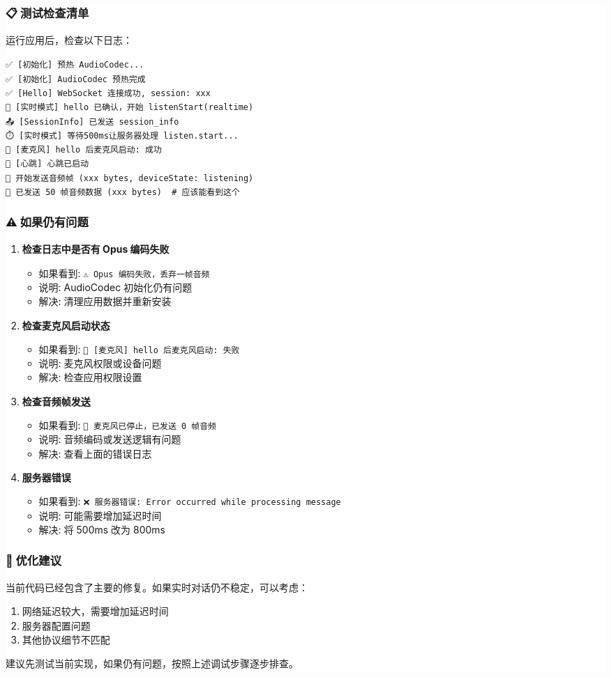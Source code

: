 ### 📋 测试检查清单

运行应用后，检查以下日志：

```
✅ [初始化] 预热 AudioCodec...
✅ [初始化] AudioCodec 预热完成
✅ [Hello] WebSocket 连接成功, session: xxx
🎤 [实时模式] hello 已确认，开始 listenStart(realtime)
📤 [SessionInfo] 已发送 session_info
⏱️ [实时模式] 等待500ms让服务器处理 listen.start...
🎤 [麦克风] hello 后麦克风启动: 成功
💓 [心跳] 心跳已启动
🎤 开始发送音频帧 (xxx bytes, deviceState: listening)
🎤 已发送 50 帧音频数据 (xxx bytes)  # 应该能看到这个
```

### ⚠️ 如果仍有问题

1. **检查日志中是否有 Opus 编码失败**
   - 如果看到: `⚠️ Opus 编码失败，丢弃一帧音频`
   - 说明: AudioCodec 初始化仍有问题
   - 解决: 清理应用数据并重新安装

2. **检查麦克风启动状态**
   - 如果看到: `🎤 [麦克风] hello 后麦克风启动: 失败`
   - 说明: 麦克风权限或设备问题
   - 解决: 检查应用权限设置

3. **检查音频帧发送**
   - 如果看到: `🎤 麦克风已停止，已发送 0 帧音频`
   - 说明: 音频编码或发送逻辑有问题
   - 解决: 查看上面的错误日志

4. **服务器错误**
   - 如果看到: `❌ 服务器错误: Error occurred while processing message`
   - 说明: 可能需要增加延迟时间
   - 解决: 将 500ms 改为 800ms

### 🚀 优化建议

当前代码已经包含了主要的修复。如果实时对话仍不稳定，可以考虑：

1. 网络延迟较大，需要增加延迟时间
2. 服务器配置问题
3. 其他协议细节不匹配

建议先测试当前实现，如果仍有问题，按照上述调试步骤逐步排查。
